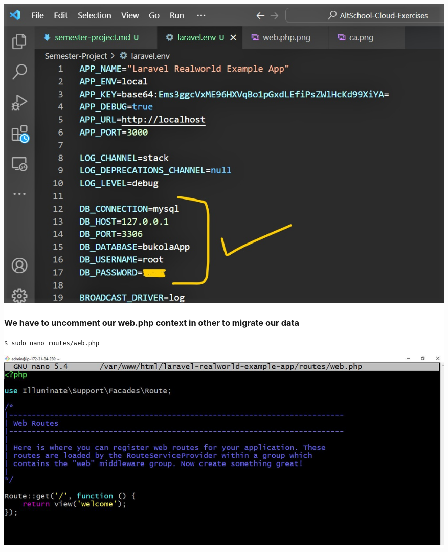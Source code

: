 ![Laravel RealWorld Example App](images/.env-file.jpg)

### We have to uncomment our web.php context in other to migrate our data

    $ sudo nano routes/web.php

![Laravel RealWorld Example App](images/web-php.JPG)
